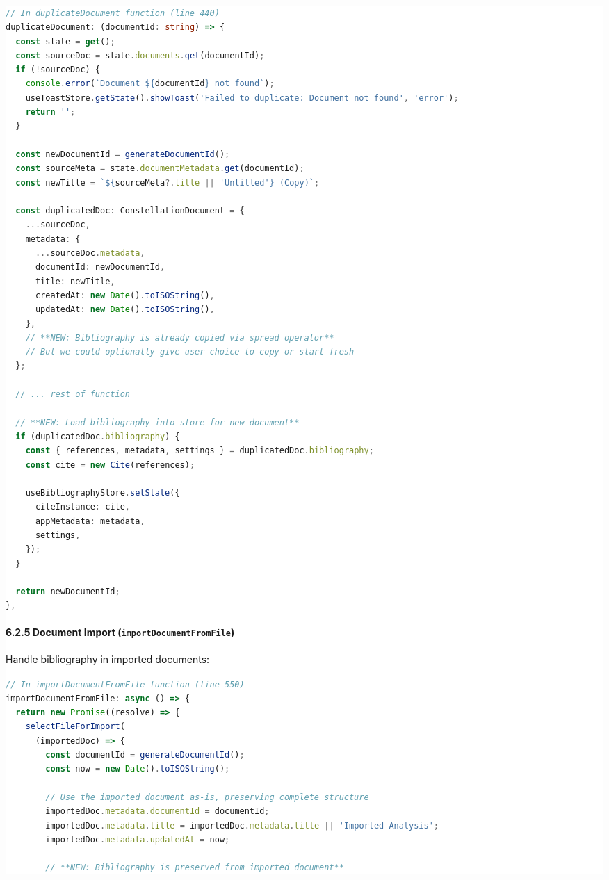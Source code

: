 ```typescript
// In duplicateDocument function (line 440)
duplicateDocument: (documentId: string) => {
  const state = get();
  const sourceDoc = state.documents.get(documentId);
  if (!sourceDoc) {
    console.error(`Document ${documentId} not found`);
    useToastStore.getState().showToast('Failed to duplicate: Document not found', 'error');
    return '';
  }

  const newDocumentId = generateDocumentId();
  const sourceMeta = state.documentMetadata.get(documentId);
  const newTitle = `${sourceMeta?.title || 'Untitled'} (Copy)`;

  const duplicatedDoc: ConstellationDocument = {
    ...sourceDoc,
    metadata: {
      ...sourceDoc.metadata,
      documentId: newDocumentId,
      title: newTitle,
      createdAt: new Date().toISOString(),
      updatedAt: new Date().toISOString(),
    },
    // **NEW: Bibliography is already copied via spread operator**
    // But we could optionally give user choice to copy or start fresh
  };

  // ... rest of function

  // **NEW: Load bibliography into store for new document**
  if (duplicatedDoc.bibliography) {
    const { references, metadata, settings } = duplicatedDoc.bibliography;
    const cite = new Cite(references);

    useBibliographyStore.setState({
      citeInstance: cite,
      appMetadata: metadata,
      settings,
    });
  }

  return newDocumentId;
},
```

#### 6.2.5 Document Import (`importDocumentFromFile`)

Handle bibliography in imported documents:

```typescript
// In importDocumentFromFile function (line 550)
importDocumentFromFile: async () => {
  return new Promise((resolve) => {
    selectFileForImport(
      (importedDoc) => {
        const documentId = generateDocumentId();
        const now = new Date().toISOString();

        // Use the imported document as-is, preserving complete structure
        importedDoc.metadata.documentId = documentId;
        importedDoc.metadata.title = importedDoc.metadata.title || 'Imported Analysis';
        importedDoc.metadata.updatedAt = now;

        // **NEW: Bibliography is preserved from imported document**
```